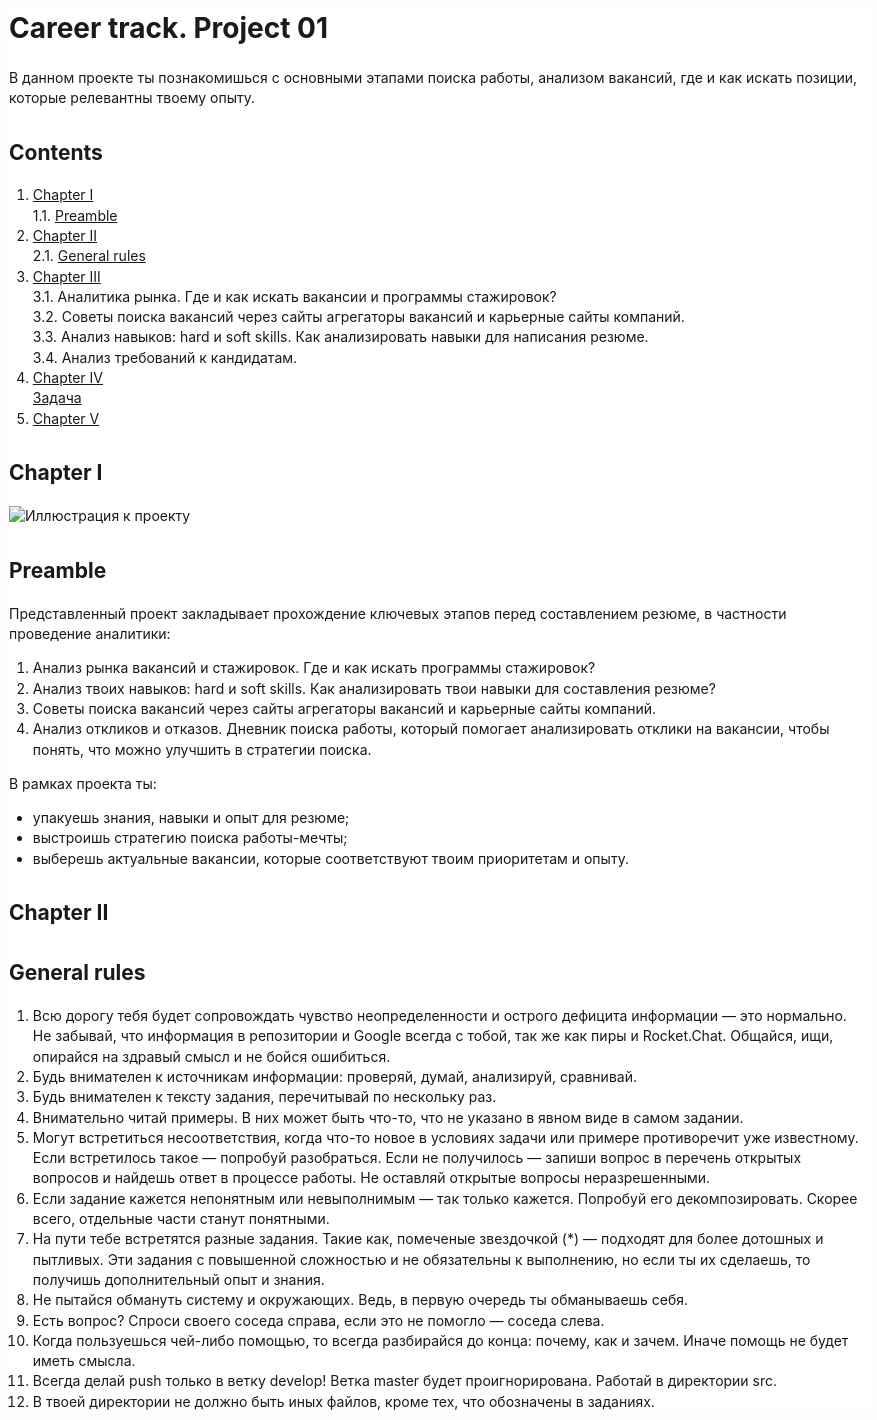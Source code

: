 # Career track. Project 01
  
В данном проекте ты познакомишься с основными этапами поиска работы, анализом вакансий, где и как искать позиции, которые релевантны твоему опыту. 

## Contents

1. [Chapter I](#chapter-i) \
    1.1. [Preamble](#preamble)
2. [Chapter II](#chapter-ii) \
    2.1. [General rules](#general-rules)
3. [Chapter III](#chapter-iii) \
    3.1. Аналитика рынка. Где и как искать вакансии и программы стажировок?      
    3.2. Советы поиска вакансий через сайты агрегаторы вакансий и карьерные сайты компаний.     
    3.3. Анализ навыков: hard и soft skills. Как анализировать навыки для написания резюме.     
    3.4. Анализ требований к кандидатам.  
4. [Chapter IV](#chapter-iv) \
    [Задача](#задача)    
5. [Chapter V](#chapter-v) 

<h2 id="chapter-i" >Chapter I</h2>

![Иллюстрация к проекту](misc/images/Illustration_01.jpeg)  

<h2 id="preamble">Preamble</h2> 

Представленный проект закладывает прохождение ключевых этапов перед составлением резюме, в частности проведение аналитики: 
1. Анализ рынка вакансий и стажировок. Где и как искать программы стажировок?  
2. Анализ твоих навыков: hard и soft skills. Как анализировать твои навыки для составления резюме? 
3. Советы поиска вакансий через сайты агрегаторы вакансий и карьерные сайты компаний. 
4. Анализ откликов и отказов. Дневник поиска работы, который помогает анализировать отклики на вакансии, чтобы понять, что можно улучшить в стратегии поиска.   

В рамках проекта ты:   
- упакуешь знания, навыки и опыт для резюме;  
- выстроишь стратегию поиска работы-мечты;  
- выберешь актуальные вакансии, которые соответствуют твоим приоритетам и опыту.  


<h2 id="chapter-ii">Chapter II</h2> 
<h2 id="genеral-rules">Genеral rules</h2>  

1. Всю дорогу тебя будет сопровождать чувство неопределенности и острого дефицита информации — это нормально. Не забывай, что информация в репозитории и Google всегда с тобой, так же как пиры и Rocket.Chat. Общайся, ищи, опирайся на здравый смысл и не бойся ошибиться.  
2. Будь внимателен к источникам информации: проверяй, думай, анализируй, сравнивай.   
3. Будь внимателен к тексту задания, перечитывай по нескольку раз.   
4. Внимательно читай примеры. В них может быть что-то, что не указано в явном виде в самом задании.  
5. Могут встретиться несоответствия, когда что-то новое в условиях задачи или примере противоречит уже известному. Если встретилось такое — попробуй разобраться. Если не получилось — запиши вопрос в перечень открытых вопросов и найдешь ответ в процессе работы. Не оставляй открытые вопросы неразрешенными. 
6. Если задание кажется непонятным или невыполнимым — так только кажется. Попробуй его декомпозировать. Скорее всего, отдельные части станут понятными.
7. На пути тебе встретятся разные задания. Такие как, помеченые звездочкой (*) — подходят для более дотошных и пытливых. Эти задания с повышенной сложностью и не обязательны к выполнению, но если ты их сделаешь, то получишь дополнительный опыт и знания. 
8. Не пытайся обмануть систему и окружающих. Ведь, в первую очередь ты обманываешь себя.  
9. Есть вопрос? Спроси своего соседа справа, если это не помогло — соседа слева. 
10. Когда пользуешься чей-либо помощью, то всегда разбирайся до конца: почему, как и зачем. Иначе помощь не будет иметь смысла.
11. Всегда делай push только в ветку develop! Ветка master будет проигнорирована. Работай в директории src. 
12. В твоей директории не должно быть иных файлов, кроме тех, что обозначены в заданиях.  
